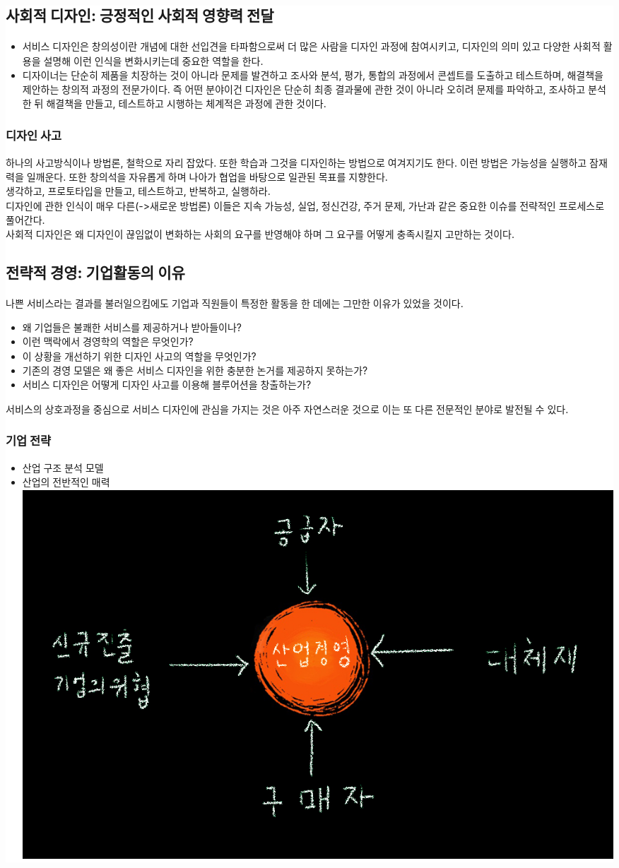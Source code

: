 ## 사회적 디자인: 긍정적인 사회적 영향력 전달
  - 서비스 디자인은 창의성이란 개념에 대한 선입견을 타파함으로써 더 많은 사람을 디자인 과정에 참여시키고, 디자인의 의미 있고 다양한 사회적 활용을 설명해 이런 인식을 변화시키는데 중요한 역할을 한다.
  - 디자이너는 단순히 제품을 치장하는 것이 아니라 문제를 발견하고 조사와 분석, 평가, 통합의 과정에서 콘셉트를 도출하고 테스트하며, 해결책을 제안하는 창의적 과정의 전문가이다. 즉 어떤 분야이건 디자인은 단순히 최종 결과물에 관한 것이 아니라 오히려 문제를 파악하고, 조사하고 분석한 뒤 해결책을 만들고, 테스트하고 시행하는 체계적은 과정에 관한 것이다.
### 디자인 사고
하나의 사고방식이나 방법론, 철학으로 자리 잡았다. 또한 학습과 그것을 디자인하는 방법으로 여겨지기도 한다. 이런 방법은 가능성을 실행하고 잠재력을 일깨운다. 또한 창의석을 자유롭게 하며 나아가 협업을 바탕으로 일관된 목표를 지향한다.  
생각하고, 프로토타입을 만들고, 테스트하고, 반복하고, 실행하라.  
디자인에 관한 인식이 매우 다른(->새로운 방법론) 이들은 지속 가능성, 실업, 정신건강, 주거 문제, 가난과 같은 중요한 이슈를 전략적인 프로세스로 풀어간다.  
사회적 디자인은 왜 디자인이 끊임없이 변화하는 사회의 요구를 반영해야 하며 그 요구를 어떻게 충족시킬지 고만하는 것이다.  

## 전략적 경영: 기업활동의 이유
나쁜 서비스라는 결과를 불러일으킴에도 기업과 직원들이 특정한 활동을 한 데에는 그만한 이유가 있었을 것이다.  
- 왜 기업들은 불쾌한 서비스를 제공하거나 받아들이나?
- 이런 맥락에서 경영학의 역할은 무엇인가?
- 이 상황을 개선하기 위한 디자인 사고의 역할을 무엇인가?
- 기존의 경영 모델은 왜 좋은 서비스 디자인을 위한 충분한 논거를 제공하지 못하는가?
- 서비스 디자인은 어떻게 디자인 사고를 이용해 블루어션을 창출하는가?
  
서비스의 상호과정을 중심으로 서비스 디자인에 관심을 가지는 것은 아주 자연스러운 것으로 이는 또 다른 전문적인 분야로 발전될 수 있다.
  
### 기업 전략
- 산업 구조 분석 모델  
- 산업의 전반적인 매력
![전략적 경영](/img/060/03.jpg "전략적 경영")
